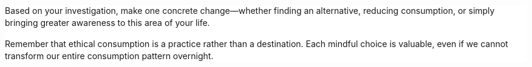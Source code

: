 Based on your investigation, make one concrete change—whether finding an alternative, reducing consumption, or simply bringing greater awareness to this area of your life.

Remember that ethical consumption is a practice rather than a destination. Each mindful choice is valuable, even if we cannot transform our entire consumption pattern overnight.